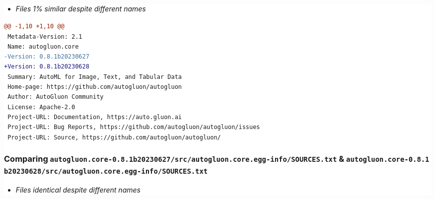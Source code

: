  * *Files 1% similar despite different names*

```diff
@@ -1,10 +1,10 @@
 Metadata-Version: 2.1
 Name: autogluon.core
-Version: 0.8.1b20230627
+Version: 0.8.1b20230628
 Summary: AutoML for Image, Text, and Tabular Data
 Home-page: https://github.com/autogluon/autogluon
 Author: AutoGluon Community
 License: Apache-2.0
 Project-URL: Documentation, https://auto.gluon.ai
 Project-URL: Bug Reports, https://github.com/autogluon/autogluon/issues
 Project-URL: Source, https://github.com/autogluon/autogluon/
```

### Comparing `autogluon.core-0.8.1b20230627/src/autogluon.core.egg-info/SOURCES.txt` & `autogluon.core-0.8.1b20230628/src/autogluon.core.egg-info/SOURCES.txt`

 * *Files identical despite different names*

